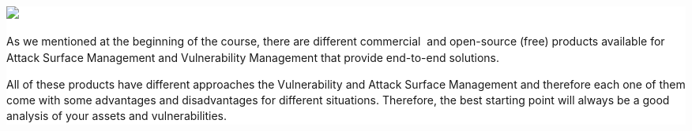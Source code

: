   
  

![](https://letsdefend-images.s3.us-east-2.amazonaws.com/Courses/Attack+Surface+Management/4/asm9.png)

  
  

As we mentioned at the beginning of the course, there are different commercial  and open-source (free) products available for Attack Surface Management and Vulnerability Management that provide end-to-end solutions.

All of these products have different approaches the Vulnerability and Attack Surface Management and therefore each one of them come with some advantages and disadvantages for different situations. Therefore, the best starting point will always be a good analysis of your assets and vulnerabilities.








